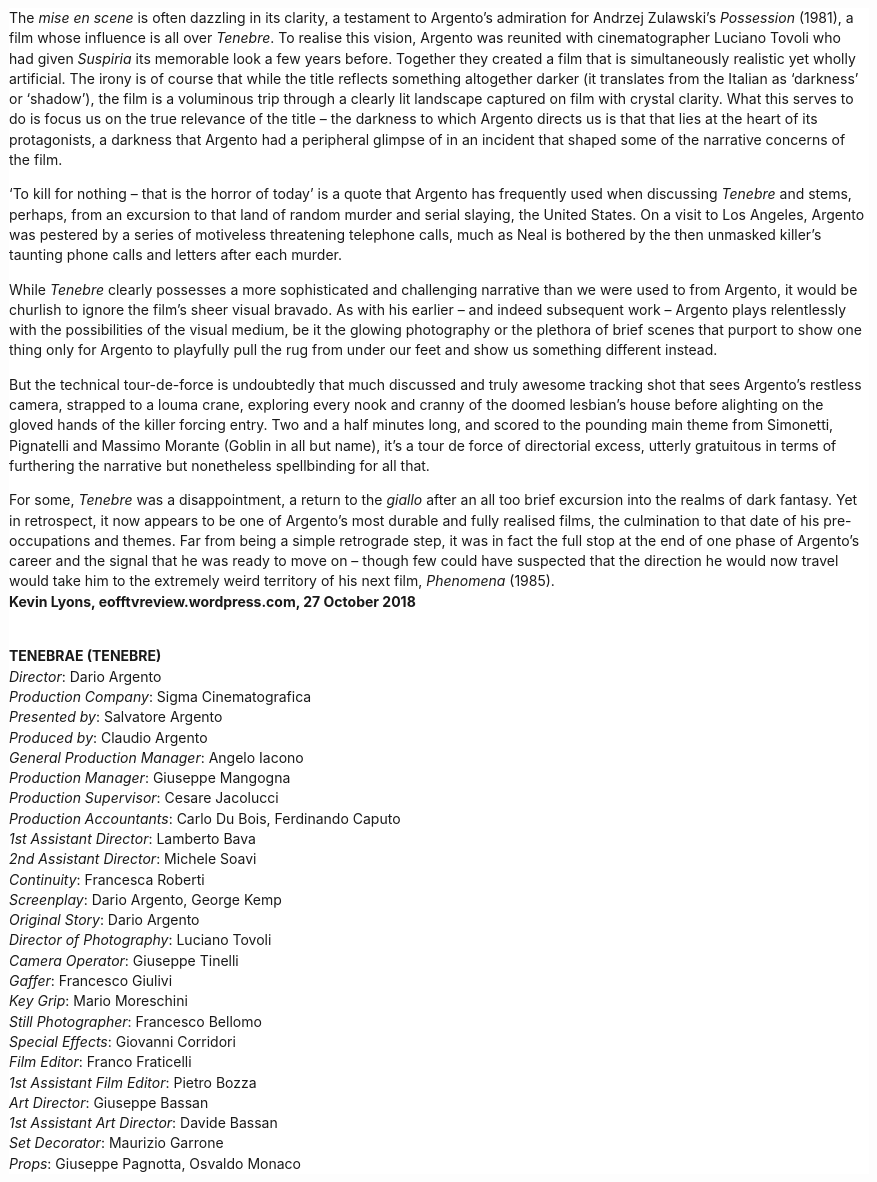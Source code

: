 The _mise en scene_ is often dazzling in its clarity, a testament to Argento’s admiration for Andrzej Zulawski’s _Possession_ (1981), a film whose influence is all over _Tenebre_. To realise this vision, Argento was reunited with cinematographer Luciano Tovoli who had given _Suspiria_ its memorable look a few years before. Together they created a film that is simultaneously realistic yet wholly artificial. The irony is of course that while the title reflects something altogether darker (it translates from the Italian as ‘darkness’ or ‘shadow’), the film is a voluminous trip through a clearly lit landscape captured on film with crystal clarity. What this serves to do is focus us on the true relevance of the title – the darkness to which Argento directs us is that that lies at the heart of its protagonists, a darkness that Argento had a peripheral glimpse of in an incident that shaped some of the narrative concerns of the film.

‘To kill for nothing – that is the horror of today’ is a quote that Argento has frequently used when discussing _Tenebre_ and stems, perhaps, from an excursion to that land of random murder and serial slaying, the United States. On a visit to Los Angeles, Argento was pestered by a series of motiveless threatening telephone calls, much as Neal is bothered by the then unmasked killer’s taunting phone calls and letters after each murder.

While _Tenebre_ clearly possesses a more sophisticated and challenging narrative than we were used to from Argento, it would be churlish to ignore the film’s sheer visual bravado. As with his earlier – and indeed subsequent work – Argento plays relentlessly with the possibilities of the visual medium, be it the glowing photography or the plethora of brief scenes that purport to show one thing only for Argento to playfully pull the rug from under our feet and show us something different instead.

But the technical tour-de-force is undoubtedly that much discussed and truly awesome tracking shot that sees Argento’s restless camera, strapped to a louma crane, exploring every nook and cranny of the doomed lesbian’s house before alighting on the gloved hands of the killer forcing entry. Two and a half minutes long, and scored to the pounding main theme from Simonetti, Pignatelli and Massimo Morante (Goblin in all but name), it’s a tour de force of directorial excess, utterly gratuitous in terms of furthering the narrative but nonetheless spellbinding for all that.

For some, _Tenebre_ was a disappointment, a return to the _giallo_ after an all too brief excursion into the realms of dark fantasy. Yet in retrospect, it now appears to be one of Argento’s most durable and fully realised films, the culmination to that date of his pre-occupations and themes. Far from being a simple retrograde step, it was in fact the full stop at the end of one phase of Argento’s career and the signal that he was ready to move on – though few could have suspected that the direction he would now travel would take him to the extremely weird territory of his next film, _Phenomena_ (1985).  
**Kevin Lyons, eofftvreview.wordpress.com, 27 October 2018**  
<br>

**TENEBRAE (TENEBRE)**  
_Director_: Dario Argento  
_Production Company_: Sigma Cinematografica  
_Presented by_: Salvatore Argento  
_Produced by_: Claudio Argento  
_General Production Manager_: Angelo Iacono  
_Production Manager_: Giuseppe Mangogna  
_Production Supervisor_: Cesare Jacolucci  
_Production Accountants_: Carlo Du Bois, Ferdinando Caputo  
_1st Assistant Director_: Lamberto Bava  
_2nd Assistant Director_: Michele Soavi  
_Continuity_: Francesca Roberti  
_Screenplay_: Dario Argento, George Kemp  
_Original Story_: Dario Argento  
_Director of Photography_: Luciano Tovoli  
_Camera Operator_: Giuseppe Tinelli  
_Gaffer_: Francesco Giulivi  
_Key Grip_: Mario Moreschini  
_Still Photographer_: Francesco Bellomo  
_Special Effects_: Giovanni Corridori  
_Film Editor_: Franco Fraticelli  
_1st Assistant Film Editor_: Pietro Bozza  
_Art Director_: Giuseppe Bassan  
_1st Assistant Art Director_: Davide Bassan  
_Set Decorator_: Maurizio Garrone  
_Props_: Giuseppe Pagnotta, Osvaldo Monaco  